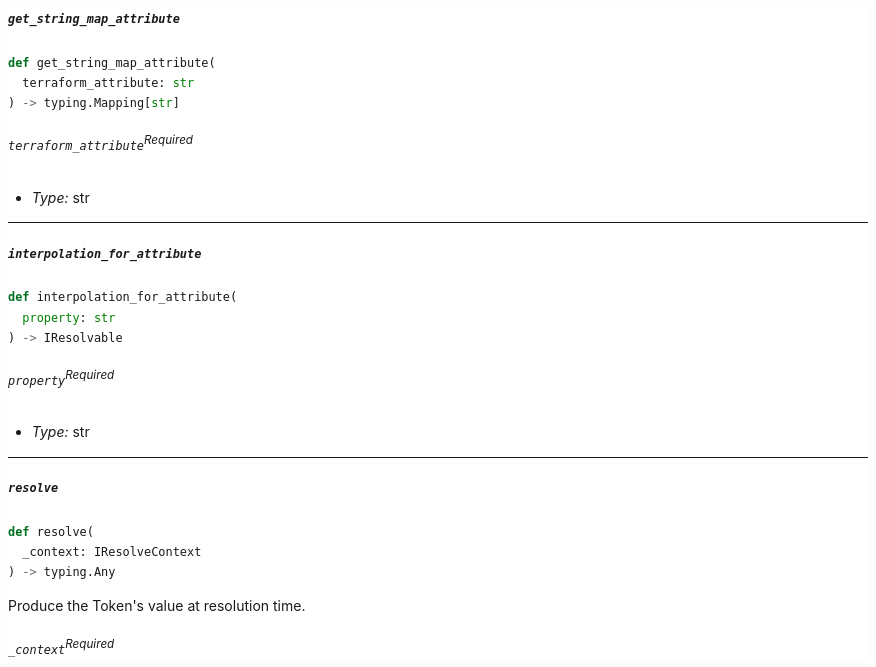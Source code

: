 ##### `get_string_map_attribute` <a name="get_string_map_attribute" id="@cdktf/provider-azurerm.dataFactoryManagedPrivateEndpoint.DataFactoryManagedPrivateEndpointTimeoutsOutputReference.getStringMapAttribute"></a>

```python
def get_string_map_attribute(
  terraform_attribute: str
) -> typing.Mapping[str]
```

###### `terraform_attribute`<sup>Required</sup> <a name="terraform_attribute" id="@cdktf/provider-azurerm.dataFactoryManagedPrivateEndpoint.DataFactoryManagedPrivateEndpointTimeoutsOutputReference.getStringMapAttribute.parameter.terraformAttribute"></a>

- *Type:* str

---

##### `interpolation_for_attribute` <a name="interpolation_for_attribute" id="@cdktf/provider-azurerm.dataFactoryManagedPrivateEndpoint.DataFactoryManagedPrivateEndpointTimeoutsOutputReference.interpolationForAttribute"></a>

```python
def interpolation_for_attribute(
  property: str
) -> IResolvable
```

###### `property`<sup>Required</sup> <a name="property" id="@cdktf/provider-azurerm.dataFactoryManagedPrivateEndpoint.DataFactoryManagedPrivateEndpointTimeoutsOutputReference.interpolationForAttribute.parameter.property"></a>

- *Type:* str

---

##### `resolve` <a name="resolve" id="@cdktf/provider-azurerm.dataFactoryManagedPrivateEndpoint.DataFactoryManagedPrivateEndpointTimeoutsOutputReference.resolve"></a>

```python
def resolve(
  _context: IResolveContext
) -> typing.Any
```

Produce the Token's value at resolution time.

###### `_context`<sup>Required</sup> <a name="_context" id="@cdktf/provider-azurerm.dataFactoryManagedPrivateEndpoint.DataFactoryManagedPrivateEndpointTimeoutsOutputReference.resolve.parameter._context"></a>
